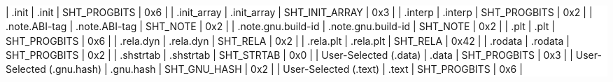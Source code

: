| .init | .init | SHT_PROGBITS | 0x6 |
| .init_array | .init_array | SHT_INIT_ARRAY | 0x3 |
| .interp | .interp | SHT_PROGBITS | 0x2 |
| .note.ABI-tag | .note.ABI-tag | SHT_NOTE | 0x2 |
| .note.gnu.build-id | .note.gnu.build-id | SHT_NOTE | 0x2 |
| .plt | .plt | SHT_PROGBITS | 0x6 |
| .rela.dyn | .rela.dyn | SHT_RELA | 0x2 |
| .rela.plt | .rela.plt | SHT_RELA | 0x42 |
| .rodata | .rodata | SHT_PROGBITS | 0x2 |
| .shstrtab | .shstrtab | SHT_STRTAB | 0x0 |
| User-Selected (.data) | .data | SHT_PROGBITS | 0x3 |
| User-Selected (.gnu.hash) | .gnu.hash | SHT_GNU_HASH | 0x2 |
| User-Selected (.text) | .text | SHT_PROGBITS | 0x6 |

